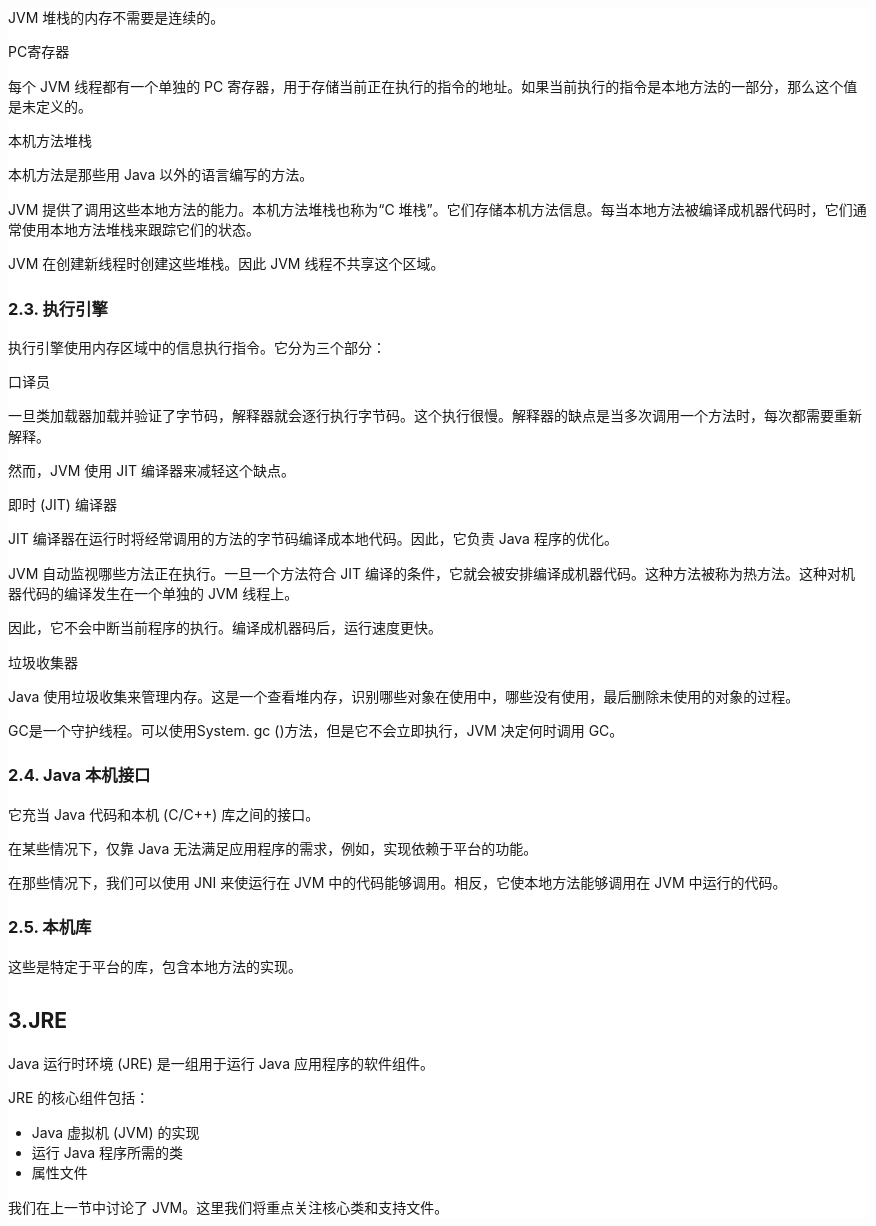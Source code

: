 JVM 堆栈的内存不需要是连续的。

PC寄存器

每个 JVM 线程都有一个单独的 PC 寄存器，用于存储当前正在执行的指令的地址。如果当前执行的指令是本地方法的一部分，那么这个值是未定义的。

本机方法堆栈

本机方法是那些用 Java 以外的语言编写的方法。

JVM 提供了调用这些本地方法的能力。本机方法堆栈也称为“C 堆栈”。它们存储本机方法信息。每当本地方法被编译成机器代码时，它们通常使用本地方法堆栈来跟踪它们的状态。

JVM 在创建新线程时创建这些堆栈。因此 JVM 线程不共享这个区域。

### 2.3. 执行引擎

执行引擎使用内存区域中的信息执行指令。它分为三个部分：

口译员

一旦类加载器加载并验证了字节码，解释器就会逐行执行字节码。这个执行很慢。解释器的缺点是当多次调用一个方法时，每次都需要重新解释。

然而，JVM 使用 JIT 编译器来减轻这个缺点。

即时 (JIT) 编译器

JIT 编译器在运行时将经常调用的方法的字节码编译成本地代码。因此，它负责 Java 程序的优化。

JVM 自动监视哪些方法正在执行。一旦一个方法符合 JIT 编译的条件，它就会被安排编译成机器代码。这种方法被称为热方法。这种对机器代码的编译发生在一个单独的 JVM 线程上。

因此，它不会中断当前程序的执行。编译成机器码后，运行速度更快。

垃圾收集器

Java 使用垃圾收集来管理内存。这是一个查看堆内存，识别哪些对象在使用中，哪些没有使用，最后删除未使用的对象的过程。

GC是一个守护线程。可以使用System. gc ()方法，但是它不会立即执行，JVM 决定何时调用 GC。

### 2.4. Java 本机接口

它充当 Java 代码和本机 (C/C++) 库之间的接口。

在某些情况下，仅靠 Java 无法满足应用程序的需求，例如，实现依赖于平台的功能。

在那些情况下，我们可以使用 JNI 来使运行在 JVM 中的代码能够调用。相反，它使本地方法能够调用在 JVM 中运行的代码。

### 2.5. 本机库

这些是特定于平台的库，包含本地方法的实现。

## 3.JRE

Java 运行时环境 (JRE) 是一组用于运行 Java 应用程序的软件组件。

JRE 的核心组件包括：

-   Java 虚拟机 (JVM) 的实现
-   运行 Java 程序所需的类
-   属性文件

我们在上一节中讨论了 JVM。这里我们将重点关注核心类和支持文件。
